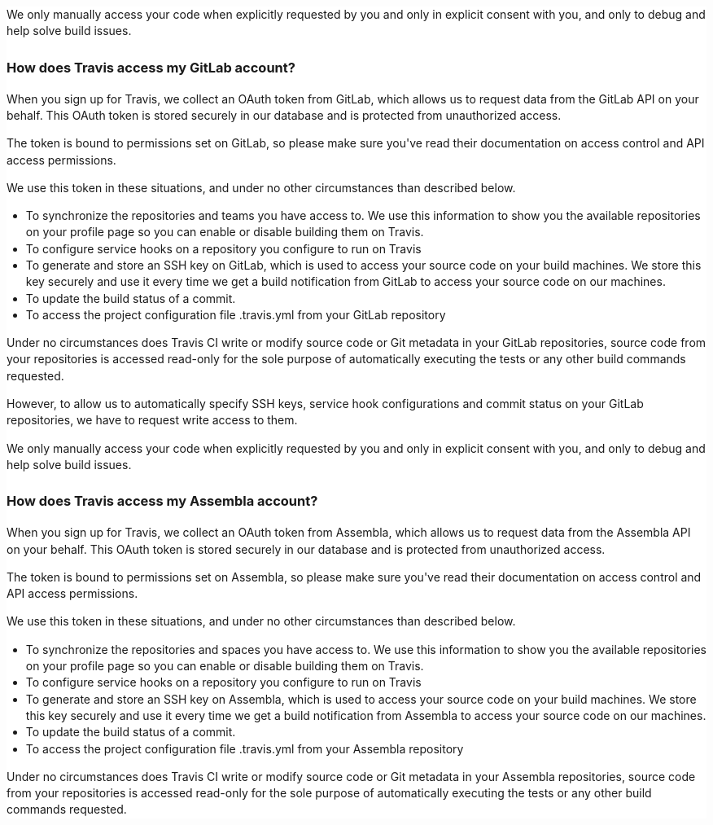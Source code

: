 We only manually access your code when explicitly requested by you and only in explicit consent with you, and only to debug and help solve build issues.

### How does Travis access my GitLab account?
When you sign up for Travis, we collect an OAuth token from GitLab, which allows us to request data from the GitLab API on your behalf. This OAuth token is stored securely in our database and is protected from unauthorized access.

The token is bound to permissions set on GitLab, so please make sure you've read their documentation on access control and API access permissions.

We use this token in these situations, and under no other circumstances than described below.

- To synchronize the repositories and teams you have access to. We use this information to show you the available repositories on your profile page so you can enable or disable building them on Travis.
- To configure service hooks on a repository you configure to run on Travis
- To generate and store an SSH key on GitLab, which is used to access your source code on your build machines. We store this key securely and use it every time we get a build notification from GitLab to access your source code on our machines.
- To update the build status of a commit.
- To access the project configuration file .travis.yml from your GitLab repository

Under no circumstances does Travis CI write or modify source code or Git metadata in your GitLab repositories, source code from your repositories is accessed read-only for the sole purpose of automatically executing the tests or any other build commands requested.

However, to allow us to automatically specify SSH keys, service hook configurations and commit status on your GitLab repositories, we have to request write access to them.

We only manually access your code when explicitly requested by you and only in explicit consent with you, and only to debug and help solve build issues.

### How does Travis access my Assembla account?
When you sign up for Travis, we collect an OAuth token from Assembla, which allows us to request data from the Assembla API on your behalf. This OAuth token is stored securely in our database and is protected from unauthorized access.

The token is bound to permissions set on Assembla, so please make sure you've read their documentation on access control and API access permissions.

We use this token in these situations, and under no other circumstances than described below.

- To synchronize the repositories and spaces you have access to. We use this information to show you the available repositories on your profile page so you can enable or disable building them on Travis.
- To configure service hooks on a repository you configure to run on Travis
- To generate and store an SSH key on Assembla, which is used to access your source code on your build machines. We store this key securely and use it every time we get a build notification from Assembla to access your source code on our machines.
- To update the build status of a commit.
- To access the project configuration file .travis.yml from your Assembla repository

Under no circumstances does Travis CI write or modify source code or Git metadata in your Assembla repositories, source code from your repositories is accessed read-only for the sole purpose of automatically executing the tests or any other build commands requested.
